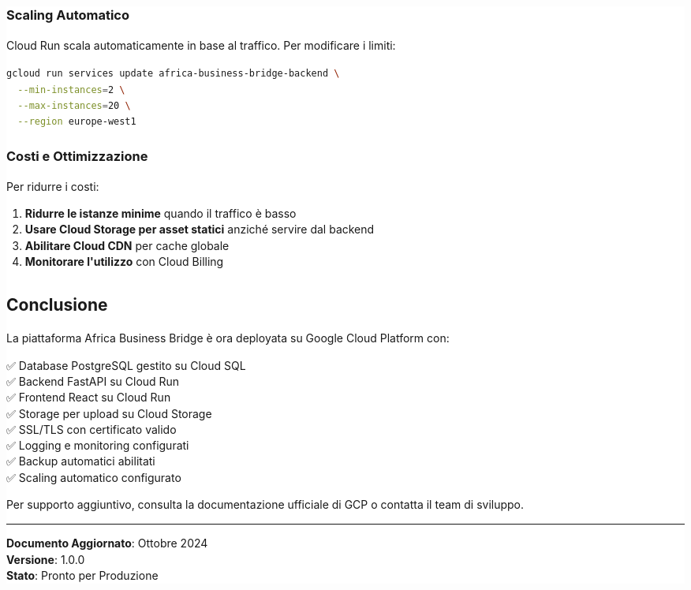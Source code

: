 ```bash
```

### Scaling Automatico

Cloud Run scala automaticamente in base al traffico. Per modificare i limiti:

```bash
gcloud run services update africa-business-bridge-backend \
  --min-instances=2 \
  --max-instances=20 \
  --region europe-west1
```

### Costi e Ottimizzazione

Per ridurre i costi:

1. **Ridurre le istanze minime** quando il traffico è basso
2. **Usare Cloud Storage per asset statici** anziché servire dal backend
3. **Abilitare Cloud CDN** per cache globale
4. **Monitorare l'utilizzo** con Cloud Billing

## Conclusione

La piattaforma Africa Business Bridge è ora deployata su Google Cloud Platform con:

✅ Database PostgreSQL gestito su Cloud SQL  
✅ Backend FastAPI su Cloud Run  
✅ Frontend React su Cloud Run  
✅ Storage per upload su Cloud Storage  
✅ SSL/TLS con certificato valido  
✅ Logging e monitoring configurati  
✅ Backup automatici abilitati  
✅ Scaling automatico configurato  

Per supporto aggiuntivo, consulta la documentazione ufficiale di GCP o contatta il team di sviluppo.

---

**Documento Aggiornato**: Ottobre 2024  
**Versione**: 1.0.0  
**Stato**: Pronto per Produzione

